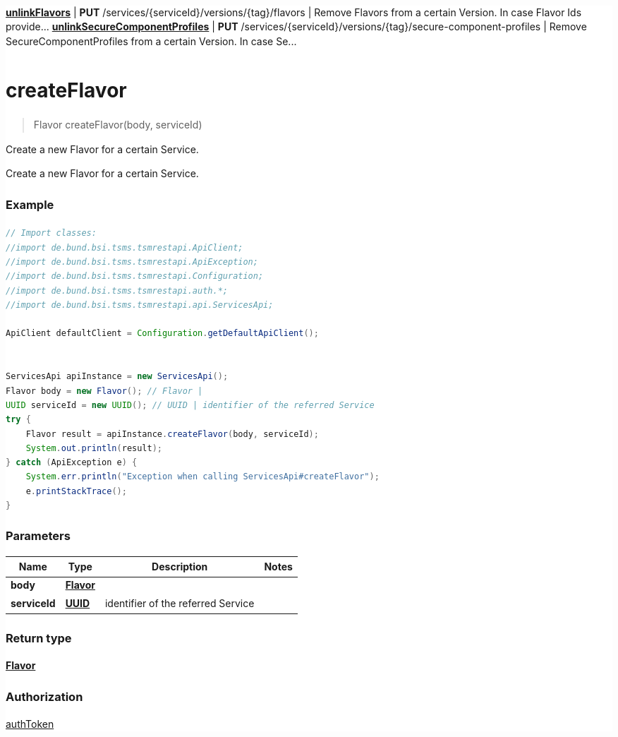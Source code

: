 [**unlinkFlavors**](ServicesApi.md#unlinkFlavors) | **PUT** /services/{serviceId}/versions/{tag}/flavors | Remove Flavors from a certain Version. In case Flavor Ids provide...
[**unlinkSecureComponentProfiles**](ServicesApi.md#unlinkSecureComponentProfiles) | **PUT** /services/{serviceId}/versions/{tag}/secure-component-profiles | Remove SecureComponentProfiles from a certain Version. In case Se...

<a name="createFlavor"></a>
# **createFlavor**
> Flavor createFlavor(body, serviceId)

Create a new Flavor for a certain Service.

Create a new Flavor for a certain Service.

### Example
```java
// Import classes:
//import de.bund.bsi.tsms.tsmrestapi.ApiClient;
//import de.bund.bsi.tsms.tsmrestapi.ApiException;
//import de.bund.bsi.tsms.tsmrestapi.Configuration;
//import de.bund.bsi.tsms.tsmrestapi.auth.*;
//import de.bund.bsi.tsms.tsmrestapi.api.ServicesApi;

ApiClient defaultClient = Configuration.getDefaultApiClient();


ServicesApi apiInstance = new ServicesApi();
Flavor body = new Flavor(); // Flavor | 
UUID serviceId = new UUID(); // UUID | identifier of the referred Service
try {
    Flavor result = apiInstance.createFlavor(body, serviceId);
    System.out.println(result);
} catch (ApiException e) {
    System.err.println("Exception when calling ServicesApi#createFlavor");
    e.printStackTrace();
}
```

### Parameters

Name | Type | Description  | Notes
------------- | ------------- | ------------- | -------------
 **body** | [**Flavor**](Flavor.md)|  |
 **serviceId** | [**UUID**](.md)| identifier of the referred Service |

### Return type

[**Flavor**](Flavor.md)

### Authorization

[authToken](../README.md#authToken)
